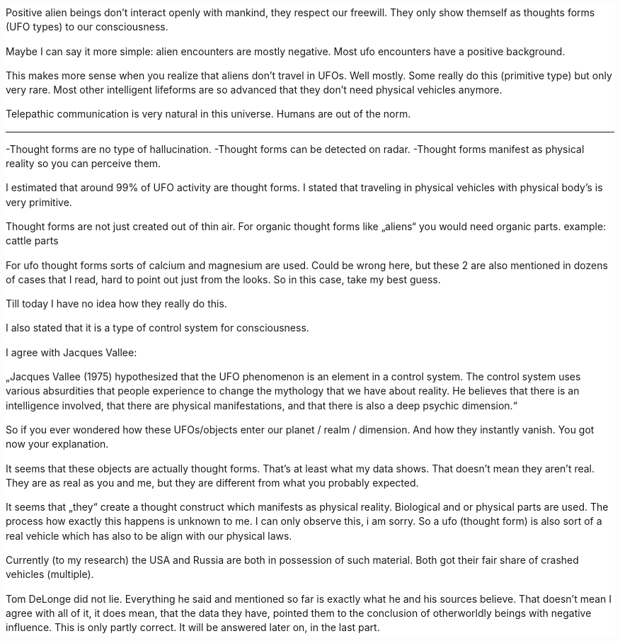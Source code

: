 Positive alien beings don’t interact openly with mankind, they respect our freewill. They only show themself as thoughts forms (UFO types) to our consciousness.

Maybe I can say it more simple: alien encounters are mostly negative. Most ufo encounters have a positive background.

This makes more sense when you realize that aliens don’t travel in UFOs. Well mostly. Some really do this (primitive type) but only very rare. Most other intelligent lifeforms are so advanced that they don’t need physical vehicles anymore.

Telepathic communication is very natural in this universe. Humans are out of the norm.

___


-Thought forms are no type of hallucination. 
-Thought forms can be detected on radar. 
-Thought forms manifest as physical reality so you can perceive them.

I estimated that around 99% of UFO activity are thought forms. I stated that traveling in physical vehicles with physical body’s is very primitive. 

Thought forms are not just created out of thin air. For organic thought forms like „aliens“ you would need organic parts. example: cattle parts

For ufo thought forms sorts of calcium and magnesium are used. Could be wrong here, but these 2 are also mentioned in dozens of cases that I read, hard to point out just from the looks. So in this case, take my best guess.

Till today I have no idea how they really do this.

I also stated that it is a type of control system for consciousness.

I agree with Jacques Vallee:

„Jacques Vallee (1975) hypothesized that the UFO phenomenon is an element in a control system. The control system uses various absurdities that people experience to change the mythology that we have about reality. He believes that there is an intelligence involved, that there are physical manifestations, and that there is also a deep psychic dimension.“


So if you ever wondered how these UFOs/objects enter our planet / realm / dimension. And how they instantly vanish. You got now your explanation.


It seems that these objects are actually thought forms. That’s at least what my data shows. 
That doesn’t mean they aren’t real. They are as real as you and me, but they are different from what you probably expected.

It seems that „they“ create a thought construct which manifests as physical reality. Biological and or physical parts are used. The process how exactly this happens  is unknown to me. I can only observe this, i am sorry. So a ufo (thought form) is also sort of a real vehicle which has also to be align with our physical laws.

Currently (to my research) the USA and Russia are both in possession of such material. Both got their fair share of crashed vehicles (multiple).

Tom DeLonge did not lie. Everything he said and mentioned so far is exactly what he and his sources believe. That doesn’t mean I agree with all of it, it does mean, that the data they have, pointed them to the conclusion of otherworldly beings with negative influence. This is only partly correct. It will be answered later on, in the last part.
